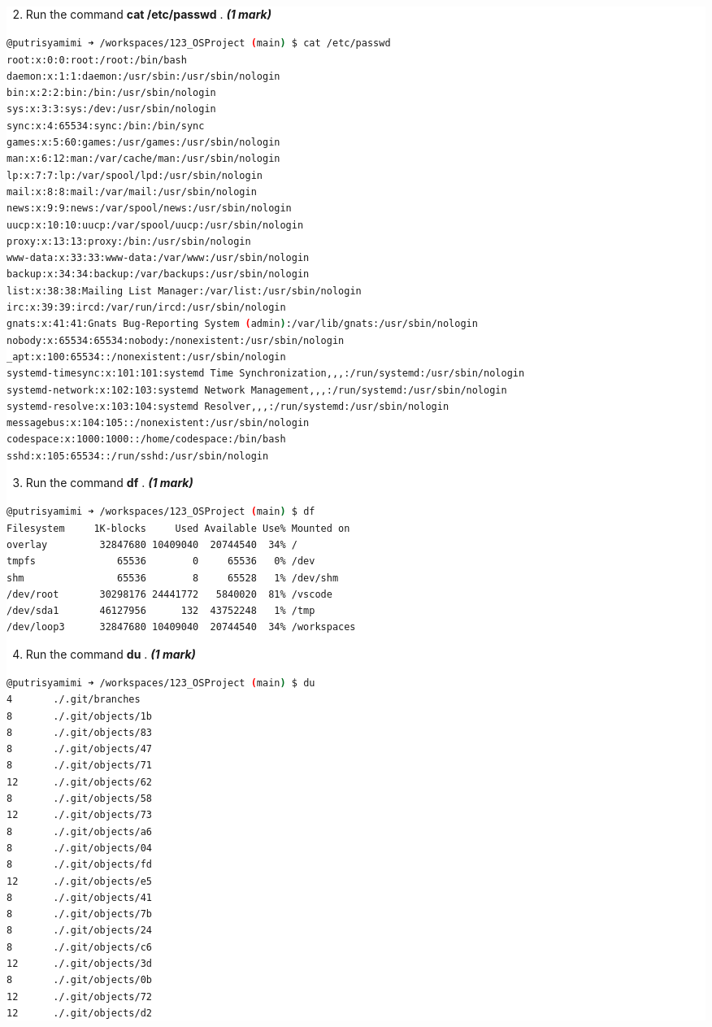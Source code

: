 2. Run the command **cat /etc/passwd** . ***(1 mark)***
```bash
@putrisyamimi ➜ /workspaces/123_OSProject (main) $ cat /etc/passwd
root:x:0:0:root:/root:/bin/bash
daemon:x:1:1:daemon:/usr/sbin:/usr/sbin/nologin
bin:x:2:2:bin:/bin:/usr/sbin/nologin
sys:x:3:3:sys:/dev:/usr/sbin/nologin
sync:x:4:65534:sync:/bin:/bin/sync
games:x:5:60:games:/usr/games:/usr/sbin/nologin
man:x:6:12:man:/var/cache/man:/usr/sbin/nologin
lp:x:7:7:lp:/var/spool/lpd:/usr/sbin/nologin
mail:x:8:8:mail:/var/mail:/usr/sbin/nologin
news:x:9:9:news:/var/spool/news:/usr/sbin/nologin
uucp:x:10:10:uucp:/var/spool/uucp:/usr/sbin/nologin
proxy:x:13:13:proxy:/bin:/usr/sbin/nologin
www-data:x:33:33:www-data:/var/www:/usr/sbin/nologin
backup:x:34:34:backup:/var/backups:/usr/sbin/nologin
list:x:38:38:Mailing List Manager:/var/list:/usr/sbin/nologin
irc:x:39:39:ircd:/var/run/ircd:/usr/sbin/nologin
gnats:x:41:41:Gnats Bug-Reporting System (admin):/var/lib/gnats:/usr/sbin/nologin
nobody:x:65534:65534:nobody:/nonexistent:/usr/sbin/nologin
_apt:x:100:65534::/nonexistent:/usr/sbin/nologin
systemd-timesync:x:101:101:systemd Time Synchronization,,,:/run/systemd:/usr/sbin/nologin
systemd-network:x:102:103:systemd Network Management,,,:/run/systemd:/usr/sbin/nologin
systemd-resolve:x:103:104:systemd Resolver,,,:/run/systemd:/usr/sbin/nologin
messagebus:x:104:105::/nonexistent:/usr/sbin/nologin
codespace:x:1000:1000::/home/codespace:/bin/bash
sshd:x:105:65534::/run/sshd:/usr/sbin/nologin
```

3. Run the command **df** . ***(1 mark)***
```bash
@putrisyamimi ➜ /workspaces/123_OSProject (main) $ df
Filesystem     1K-blocks     Used Available Use% Mounted on
overlay         32847680 10409040  20744540  34% /
tmpfs              65536        0     65536   0% /dev
shm                65536        8     65528   1% /dev/shm
/dev/root       30298176 24441772   5840020  81% /vscode
/dev/sda1       46127956      132  43752248   1% /tmp
/dev/loop3      32847680 10409040  20744540  34% /workspaces
```

4. Run the command **du** . ***(1 mark)***
```bash
@putrisyamimi ➜ /workspaces/123_OSProject (main) $ du
4       ./.git/branches
8       ./.git/objects/1b
8       ./.git/objects/83
8       ./.git/objects/47
8       ./.git/objects/71
12      ./.git/objects/62
8       ./.git/objects/58
12      ./.git/objects/73
8       ./.git/objects/a6
8       ./.git/objects/04
8       ./.git/objects/fd
12      ./.git/objects/e5
8       ./.git/objects/41
8       ./.git/objects/7b
8       ./.git/objects/24
8       ./.git/objects/c6
12      ./.git/objects/3d
8       ./.git/objects/0b
12      ./.git/objects/72
12      ./.git/objects/d2
```